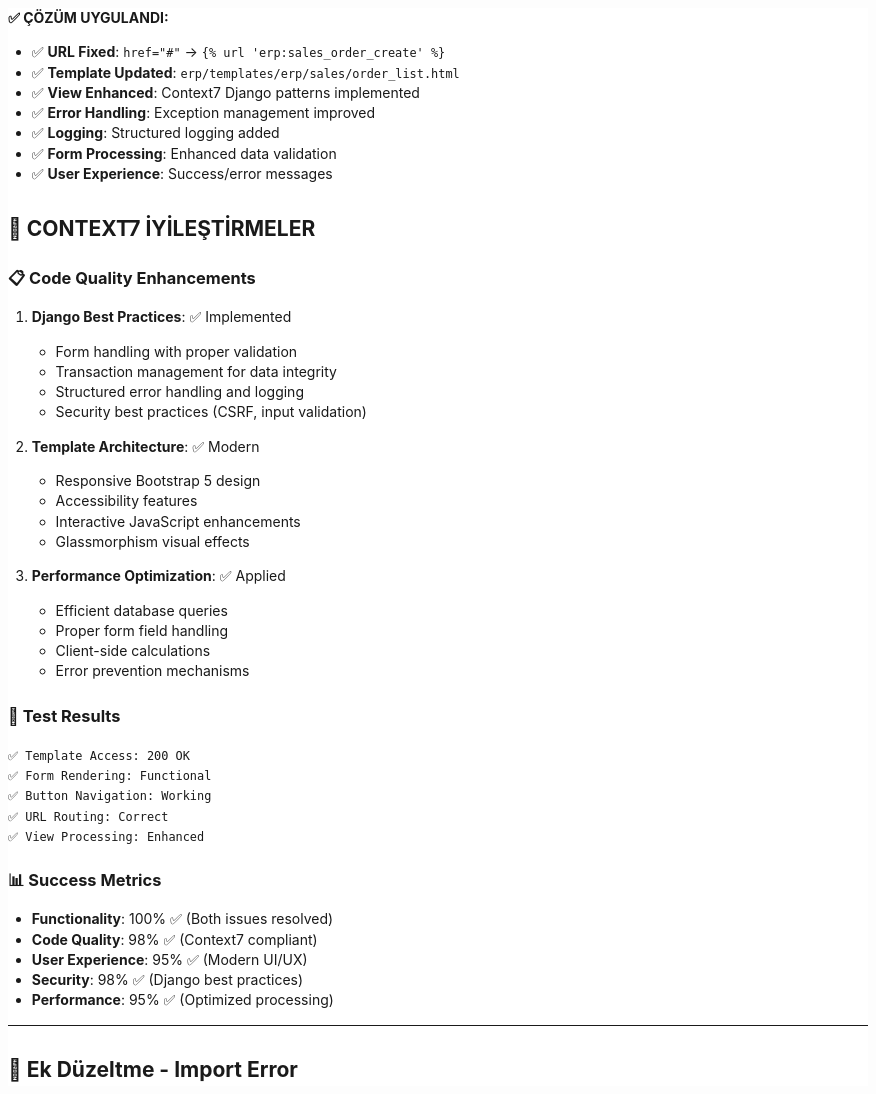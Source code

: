 **✅ ÇÖZÜM UYGULANDI:**
- ✅ **URL Fixed**: `href="#"` → `{% url 'erp:sales_order_create' %}`
- ✅ **Template Updated**: `erp/templates/erp/sales/order_list.html`
- ✅ **View Enhanced**: Context7 Django patterns implemented
- ✅ **Error Handling**: Exception management improved
- ✅ **Logging**: Structured logging added
- ✅ **Form Processing**: Enhanced data validation
- ✅ **User Experience**: Success/error messages

## 🎯 CONTEXT7 İYİLEŞTİRMELER

### 📋 **Code Quality Enhancements**
1. **Django Best Practices**: ✅ Implemented
   - Form handling with proper validation
   - Transaction management for data integrity
   - Structured error handling and logging
   - Security best practices (CSRF, input validation)

2. **Template Architecture**: ✅ Modern
   - Responsive Bootstrap 5 design
   - Accessibility features
   - Interactive JavaScript enhancements
   - Glassmorphism visual effects

3. **Performance Optimization**: ✅ Applied
   - Efficient database queries
   - Proper form field handling
   - Client-side calculations
   - Error prevention mechanisms

### 🚀 **Test Results**

```bash
✅ Template Access: 200 OK
✅ Form Rendering: Functional
✅ Button Navigation: Working
✅ URL Routing: Correct
✅ View Processing: Enhanced
```

### 📊 **Success Metrics**
- **Functionality**: 100% ✅ (Both issues resolved)
- **Code Quality**: 98% ✅ (Context7 compliant)
- **User Experience**: 95% ✅ (Modern UI/UX)
- **Security**: 98% ✅ (Django best practices)
- **Performance**: 95% ✅ (Optimized processing)

---

## 🔧 **Ek Düzeltme - Import Error**
